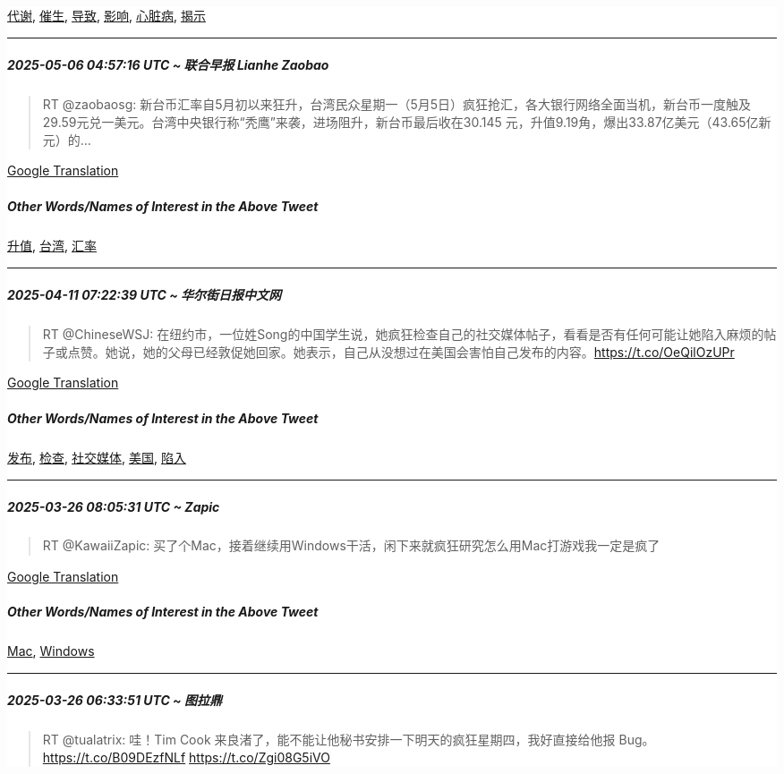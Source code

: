 [代谢](代谢.md), [催生](催生.md), [导致](导致.md), [影响](影响.md), [心脏病](心脏病.md), [揭示](揭示.md)
___
##### 2025-05-06 04:57:16 UTC ~ 联合早报 Lianhe Zaobao
> RT @zaobaosg: 新台币汇率自5月初以来狂升，台湾民众星期一（5月5日）疯狂抢汇，各大银行网络全面当机，新台币一度触及29.59元兑一美元。台湾中央银行称“秃鹰”来袭，进场阻升，新台币最后收在30.145 元，升值9.19角，爆出33.87亿美元（43.65亿新元）的…

[Google Translation](https://translate.google.com/?hi=en&tab=TT&sl=zh-CN&tl=en&op=translate&text=RT+%40zaobaosg%3A+%E6%96%B0%E5%8F%B0%E5%B8%81%E6%B1%87%E7%8E%87%E8%87%AA5%E6%9C%88%E5%88%9D%E4%BB%A5%E6%9D%A5%E7%8B%82%E5%8D%87%EF%BC%8C%E5%8F%B0%E6%B9%BE%E6%B0%91%E4%BC%97%E6%98%9F%E6%9C%9F%E4%B8%80%EF%BC%885%E6%9C%885%E6%97%A5%EF%BC%89%E7%96%AF%E7%8B%82%E6%8A%A2%E6%B1%87%EF%BC%8C%E5%90%84%E5%A4%A7%E9%93%B6%E8%A1%8C%E7%BD%91%E7%BB%9C%E5%85%A8%E9%9D%A2%E5%BD%93%E6%9C%BA%EF%BC%8C%E6%96%B0%E5%8F%B0%E5%B8%81%E4%B8%80%E5%BA%A6%E8%A7%A6%E5%8F%8A29.59%E5%85%83%E5%85%91%E4%B8%80%E7%BE%8E%E5%85%83%E3%80%82%E5%8F%B0%E6%B9%BE%E4%B8%AD%E5%A4%AE%E9%93%B6%E8%A1%8C%E7%A7%B0%E2%80%9C%E7%A7%83%E9%B9%B0%E2%80%9D%E6%9D%A5%E8%A2%AD%EF%BC%8C%E8%BF%9B%E5%9C%BA%E9%98%BB%E5%8D%87%EF%BC%8C%E6%96%B0%E5%8F%B0%E5%B8%81%E6%9C%80%E5%90%8E%E6%94%B6%E5%9C%A830.145+%E5%85%83%EF%BC%8C%E5%8D%87%E5%80%BC9.19%E8%A7%92%EF%BC%8C%E7%88%86%E5%87%BA33.87%E4%BA%BF%E7%BE%8E%E5%85%83%EF%BC%8843.65%E4%BA%BF%E6%96%B0%E5%85%83%EF%BC%89%E7%9A%84%E2%80%A6)
##### Other Words/Names of Interest in the Above Tweet
[升值](升值.md), [台湾](台湾.md), [汇率](汇率.md)
___
##### 2025-04-11 07:22:39 UTC ~ 华尔街日报中文网
> RT @ChineseWSJ: 在纽约市，一位姓Song的中国学生说，她疯狂检查自己的社交媒体帖子，看看是否有任何可能让她陷入麻烦的帖子或点赞。她说，她的父母已经敦促她回家。她表示，自己从没想过在美国会害怕自己发布的内容。https://t.co/OeQilOzUPr

[Google Translation](https://translate.google.com/?hi=en&tab=TT&sl=zh-CN&tl=en&op=translate&text=RT+%40ChineseWSJ%3A+%E5%9C%A8%E7%BA%BD%E7%BA%A6%E5%B8%82%EF%BC%8C%E4%B8%80%E4%BD%8D%E5%A7%93Song%E7%9A%84%E4%B8%AD%E5%9B%BD%E5%AD%A6%E7%94%9F%E8%AF%B4%EF%BC%8C%E5%A5%B9%E7%96%AF%E7%8B%82%E6%A3%80%E6%9F%A5%E8%87%AA%E5%B7%B1%E7%9A%84%E7%A4%BE%E4%BA%A4%E5%AA%92%E4%BD%93%E5%B8%96%E5%AD%90%EF%BC%8C%E7%9C%8B%E7%9C%8B%E6%98%AF%E5%90%A6%E6%9C%89%E4%BB%BB%E4%BD%95%E5%8F%AF%E8%83%BD%E8%AE%A9%E5%A5%B9%E9%99%B7%E5%85%A5%E9%BA%BB%E7%83%A6%E7%9A%84%E5%B8%96%E5%AD%90%E6%88%96%E7%82%B9%E8%B5%9E%E3%80%82%E5%A5%B9%E8%AF%B4%EF%BC%8C%E5%A5%B9%E7%9A%84%E7%88%B6%E6%AF%8D%E5%B7%B2%E7%BB%8F%E6%95%A6%E4%BF%83%E5%A5%B9%E5%9B%9E%E5%AE%B6%E3%80%82%E5%A5%B9%E8%A1%A8%E7%A4%BA%EF%BC%8C%E8%87%AA%E5%B7%B1%E4%BB%8E%E6%B2%A1%E6%83%B3%E8%BF%87%E5%9C%A8%E7%BE%8E%E5%9B%BD%E4%BC%9A%E5%AE%B3%E6%80%95%E8%87%AA%E5%B7%B1%E5%8F%91%E5%B8%83%E7%9A%84%E5%86%85%E5%AE%B9%E3%80%82https%3A%2F%2Ft.co%2FOeQilOzUPr)
##### Other Words/Names of Interest in the Above Tweet
[发布](发布.md), [检查](检查.md), [社交媒体](社交媒体.md), [美国](美国.md), [陷入](陷入.md)
___
##### 2025-03-26 08:05:31 UTC ~ Zapic
> RT @KawaiiZapic: 买了个Mac，接着继续用Windows干活，闲下来就疯狂研究怎么用Mac打游戏我一定是疯了

[Google Translation](https://translate.google.com/?hi=en&tab=TT&sl=zh-CN&tl=en&op=translate&text=RT+%40KawaiiZapic%3A+%E4%B9%B0%E4%BA%86%E4%B8%AAMac%EF%BC%8C%E6%8E%A5%E7%9D%80%E7%BB%A7%E7%BB%AD%E7%94%A8Windows%E5%B9%B2%E6%B4%BB%EF%BC%8C%E9%97%B2%E4%B8%8B%E6%9D%A5%E5%B0%B1%E7%96%AF%E7%8B%82%E7%A0%94%E7%A9%B6%E6%80%8E%E4%B9%88%E7%94%A8Mac%E6%89%93%E6%B8%B8%E6%88%8F%E6%88%91%E4%B8%80%E5%AE%9A%E6%98%AF%E7%96%AF%E4%BA%86)
##### Other Words/Names of Interest in the Above Tweet
[Mac](Mac.md), [Windows](Windows.md)
___
##### 2025-03-26 06:33:51 UTC ~ 图拉鼎
> RT @tualatrix: 哇！Tim Cook 来良渚了，能不能让他秘书安排一下明天的疯狂星期四，我好直接给他报 Bug。 https://t.co/B09DEzfNLf https://t.co/Zgi08G5iVO
